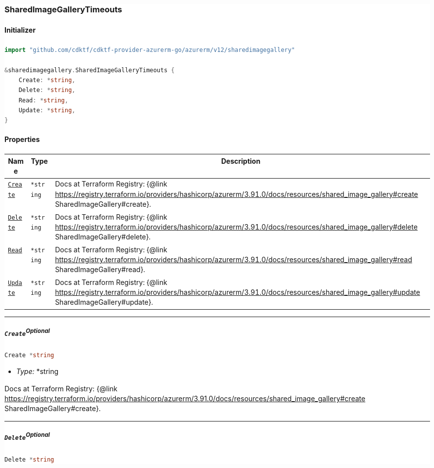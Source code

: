 
### SharedImageGalleryTimeouts <a name="SharedImageGalleryTimeouts" id="@cdktf/provider-azurerm.sharedImageGallery.SharedImageGalleryTimeouts"></a>

#### Initializer <a name="Initializer" id="@cdktf/provider-azurerm.sharedImageGallery.SharedImageGalleryTimeouts.Initializer"></a>

```go
import "github.com/cdktf/cdktf-provider-azurerm-go/azurerm/v12/sharedimagegallery"

&sharedimagegallery.SharedImageGalleryTimeouts {
	Create: *string,
	Delete: *string,
	Read: *string,
	Update: *string,
}
```

#### Properties <a name="Properties" id="Properties"></a>

| **Name** | **Type** | **Description** |
| --- | --- | --- |
| <code><a href="#@cdktf/provider-azurerm.sharedImageGallery.SharedImageGalleryTimeouts.property.create">Create</a></code> | <code>*string</code> | Docs at Terraform Registry: {@link https://registry.terraform.io/providers/hashicorp/azurerm/3.91.0/docs/resources/shared_image_gallery#create SharedImageGallery#create}. |
| <code><a href="#@cdktf/provider-azurerm.sharedImageGallery.SharedImageGalleryTimeouts.property.delete">Delete</a></code> | <code>*string</code> | Docs at Terraform Registry: {@link https://registry.terraform.io/providers/hashicorp/azurerm/3.91.0/docs/resources/shared_image_gallery#delete SharedImageGallery#delete}. |
| <code><a href="#@cdktf/provider-azurerm.sharedImageGallery.SharedImageGalleryTimeouts.property.read">Read</a></code> | <code>*string</code> | Docs at Terraform Registry: {@link https://registry.terraform.io/providers/hashicorp/azurerm/3.91.0/docs/resources/shared_image_gallery#read SharedImageGallery#read}. |
| <code><a href="#@cdktf/provider-azurerm.sharedImageGallery.SharedImageGalleryTimeouts.property.update">Update</a></code> | <code>*string</code> | Docs at Terraform Registry: {@link https://registry.terraform.io/providers/hashicorp/azurerm/3.91.0/docs/resources/shared_image_gallery#update SharedImageGallery#update}. |

---

##### `Create`<sup>Optional</sup> <a name="Create" id="@cdktf/provider-azurerm.sharedImageGallery.SharedImageGalleryTimeouts.property.create"></a>

```go
Create *string
```

- *Type:* *string

Docs at Terraform Registry: {@link https://registry.terraform.io/providers/hashicorp/azurerm/3.91.0/docs/resources/shared_image_gallery#create SharedImageGallery#create}.

---

##### `Delete`<sup>Optional</sup> <a name="Delete" id="@cdktf/provider-azurerm.sharedImageGallery.SharedImageGalleryTimeouts.property.delete"></a>

```go
Delete *string
```
